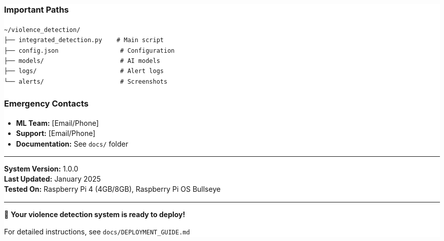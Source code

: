 ### **Important Paths**

```
~/violence_detection/
├── integrated_detection.py    # Main script
├── config.json                 # Configuration
├── models/                     # AI models
├── logs/                       # Alert logs
└── alerts/                     # Screenshots
```

### **Emergency Contacts**

- **ML Team:** [Email/Phone]
- **Support:** [Email/Phone]
- **Documentation:** See `docs/` folder

---

**System Version:** 1.0.0  
**Last Updated:** January 2025  
**Tested On:** Raspberry Pi 4 (4GB/8GB), Raspberry Pi OS Bullseye  

---

🎉 **Your violence detection system is ready to deploy!**

For detailed instructions, see `docs/DEPLOYMENT_GUIDE.md`